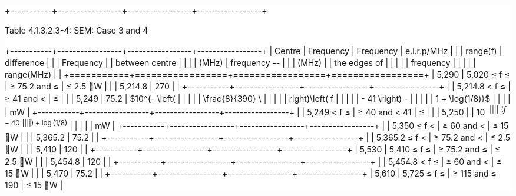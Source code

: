 +-----------+-----------------+-----------------+-----------------+

Table 4.1.3.2.3-4: SEM: Case 3 and 4

+-----------+-----------------+-----------------+-----------------+
| Centre    | Frequency       | Frequency       | e.i.r.p/MHz     |
|           | range(f)        | difference      |                 |
| Frequency |                 | between centre  |                 |
|           | (MHz)           | frequency --    |                 |
| (MHz)     |                 | the edges of    |                 |
|           |                 | frequency       |                 |
|           |                 | range(MHz)      |                 |
+===========+=================+=================+=================+
| 5,290     | 5,020 ≤ f ≤     | ≥ 75.2 and ≤    | ≤ 2.5 W        |
|           | 5,214.8         | 270             |                 |
+-----------+-----------------+-----------------+-----------------+
|           | 5,214.8 \< f ≤  | ≥ 41 and \<     | ≤               |
|           | 5,249           | 75.2            | $10^{- \left(   |
|           |                 |                 | \frac{8}{390} \ |
|           |                 |                 | right)\left( f  |
|           |                 |                 | - 41 \right) -  |
|           |                 |                 | 1 + \log(1/8)}$ |
|           |                 |                 | mW              |
+-----------+-----------------+-----------------+-----------------+
|           | 5,249 \< f ≤    | ≥ 40 and \< 41  | ≤               |
|           | 5,250           |                 | $10^{- \left    |
|           |                 |                 | ( f - 40 \right |
|           |                 |                 | ) + \log(1/8)}$ |
|           |                 |                 | mW              |
+-----------+-----------------+-----------------+-----------------+
|           | 5,350 ≤ f \<    | ≥ 60 and \<     | ≤ 15 W         |
|           | 5,365.2         | 75.2            |                 |
+-----------+-----------------+-----------------+-----------------+
|           | 5,365.2 ≤ f \<  | ≥ 75.2 and \<   | ≤ 2.5 W        |
|           | 5,410           | 120             |                 |
+-----------+-----------------+-----------------+-----------------+
| 5,530     | 5,410 ≤ f ≤     | ≥ 75.2 and ≤    | ≤ 2.5 W        |
|           | 5,454.8         | 120             |                 |
+-----------+-----------------+-----------------+-----------------+
|           | 5,454.8 \< f ≤  | ≥ 60 and \<     | ≤ 15 W         |
|           | 5,470           | 75.2            |                 |
+-----------+-----------------+-----------------+-----------------+
| 5,610     | 5,725 ≤ f ≤     | ≥ 115 and ≤ 190 | ≤ 15 W         |